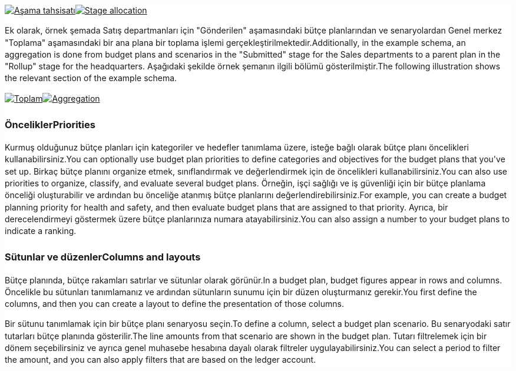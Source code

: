 <span data-ttu-id="64a5e-226">[![Aşama tahsisatı](./media/stageallocation-204x300.png)](./media/stageallocation.png)</span><span class="sxs-lookup"><span data-stu-id="64a5e-226">[![Stage allocation](./media/stageallocation-204x300.png)](./media/stageallocation.png)</span></span> 

<span data-ttu-id="64a5e-227">Ek olarak, örnek şemada Satış departmanları için "Gönderilen" aşamasındaki bütçe planlarından ve senaryolardan Genel merkez "Toplama" aşamasındaki bir ana plana bir toplama işlemi gerçekleştirilmektedir.</span><span class="sxs-lookup"><span data-stu-id="64a5e-227">Additionally, in the example schema, an aggregation is done from budget plans and scenarios in the "Submitted" stage for the  Sales departments to a parent plan in the "Rollup" stage for the headquarters.</span></span> <span data-ttu-id="64a5e-228">Aşağıdaki şekilde örnek şemanın ilgili bölümü gösterilmiştir.</span><span class="sxs-lookup"><span data-stu-id="64a5e-228">The following illustration shows the relevant section of the example schema.</span></span>

<span data-ttu-id="64a5e-229">[![Toplam](./media/aggregation-109x300.png)](./media/aggregation.png)</span><span class="sxs-lookup"><span data-stu-id="64a5e-229">[![Aggregation](./media/aggregation-109x300.png)](./media/aggregation.png)</span></span>

### <a name="priorities"></a><span data-ttu-id="64a5e-230">Öncelikler</span><span class="sxs-lookup"><span data-stu-id="64a5e-230">Priorities</span></span>

<span data-ttu-id="64a5e-231">Kurmuş olduğunuz bütçe planları için kategoriler ve hedefler tanımlama üzere, isteğe bağlı olarak bütçe planı öncelikleri kullanabilirsiniz.</span><span class="sxs-lookup"><span data-stu-id="64a5e-231">You can optionally use budget plan priorities to define categories and objectives for the budget plans that you've set up.</span></span> <span data-ttu-id="64a5e-232">Birkaç bütçe planını organize etmek, sınıflandırmak ve değerlendirmek için de öncelikleri kullanabilirsiniz.</span><span class="sxs-lookup"><span data-stu-id="64a5e-232">You can also use priorities to organize, classify, and evaluate several budget plans.</span></span> <span data-ttu-id="64a5e-233">Örneğin, işçi sağlığı ve iş güvenliği için bir bütçe planlama önceliği oluşturabilir ve ardından bu önceliğe atanmış bütçe planlarını değerlendirebilirsiniz.</span><span class="sxs-lookup"><span data-stu-id="64a5e-233">For example, you can create a budget planning priority for health and safety, and then evaluate budget plans that are assigned to that priority.</span></span> <span data-ttu-id="64a5e-234">Ayrıca, bir derecelendirmeyi göstermek üzere bütçe planlarınıza numara atayabilirsiniz.</span><span class="sxs-lookup"><span data-stu-id="64a5e-234">You can also assign a number to your budget plans to indicate a ranking.</span></span>

### <a name="columns-and-layouts"></a><span data-ttu-id="64a5e-235">Sütunlar ve düzenler</span><span class="sxs-lookup"><span data-stu-id="64a5e-235">Columns and layouts</span></span>

<span data-ttu-id="64a5e-236">Bütçe planında, bütçe rakamları satırlar ve sütunlar olarak görünür.</span><span class="sxs-lookup"><span data-stu-id="64a5e-236">In a budget plan, budget figures appear in rows and columns.</span></span> <span data-ttu-id="64a5e-237">Öncelikle bu sütunları tanımlamanız ve ardından sütunların sunumu için bir düzen oluşturmanız gerekir.</span><span class="sxs-lookup"><span data-stu-id="64a5e-237">You first define the columns, and then you can create a layout to define the presentation of those columns.</span></span>

<span data-ttu-id="64a5e-238">Bir sütunu tanımlamak için bir bütçe planı senaryosu seçin.</span><span class="sxs-lookup"><span data-stu-id="64a5e-238">To define a column, select a budget plan scenario.</span></span> <span data-ttu-id="64a5e-239">Bu senaryodaki satır tutarları bütçe planında gösterilir.</span><span class="sxs-lookup"><span data-stu-id="64a5e-239">The line amounts from that scenario are shown in the budget plan.</span></span> <span data-ttu-id="64a5e-240">Tutarı filtrelemek için bir dönem seçebilirsiniz ve ayrıca genel muhasebe hesabına dayalı olarak filtreler uygulayabilirsiniz.</span><span class="sxs-lookup"><span data-stu-id="64a5e-240">You can select a period to filter the amount, and you can also apply filters that are based on the ledger account.</span></span>
